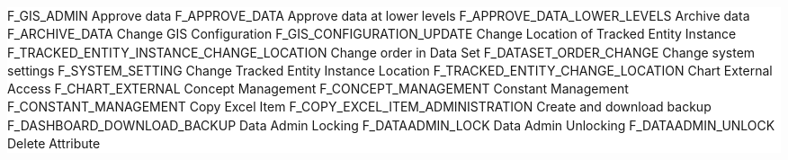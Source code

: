 <td>F_GIS_ADMIN</td>
</tr>
<tr class="even">
<td>Approve data</td>
<td>F_APPROVE_DATA</td>
</tr>
<tr class="odd">
<td>Approve data at lower levels</td>
<td>F_APPROVE_DATA_LOWER_LEVELS</td>
</tr>
<tr class="even">
<td>Archive data</td>
<td>F_ARCHIVE_DATA</td>
</tr>
<tr class="odd">
<td>Change GIS Configuration</td>
<td>F_GIS_CONFIGURATION_UPDATE</td>
</tr>
<tr class="even">
<td>Change Location of Tracked Entity Instance</td>
<td>F_TRACKED_ENTITY_INSTANCE_CHANGE_LOCATION</td>
</tr>
<tr class="odd">
<td>Change order in Data Set</td>
<td>F_DATASET_ORDER_CHANGE</td>
</tr>
<tr class="even">
<td>Change system settings</td>
<td>F_SYSTEM_SETTING</td>
</tr>
<tr class="odd">
<td>Change Tracked Entity Instance Location</td>
<td>F_TRACKED_ENTITY_CHANGE_LOCATION</td>
</tr>
<tr class="even">
<td>Chart External Access</td>
<td>F_CHART_EXTERNAL</td>
</tr>
<tr class="odd">
<td>Concept Management</td>
<td>F_CONCEPT_MANAGEMENT</td>
</tr>
<tr class="even">
<td>Constant Management</td>
<td>F_CONSTANT_MANAGEMENT</td>
</tr>
<tr class="odd">
<td>Copy Excel Item</td>
<td>F_COPY_EXCEL_ITEM_ADMINISTRATION</td>
</tr>
<tr class="even">
<td>Create and download backup</td>
<td>F_DASHBOARD_DOWNLOAD_BACKUP</td>
</tr>
<tr class="odd">
<td>Data Admin Locking</td>
<td>F_DATAADMIN_LOCK</td>
</tr>
<tr class="even">
<td>Data Admin Unlocking</td>
<td>F_DATAADMIN_UNLOCK</td>
</tr>
<tr class="odd">
<td>Delete Attribute</td>